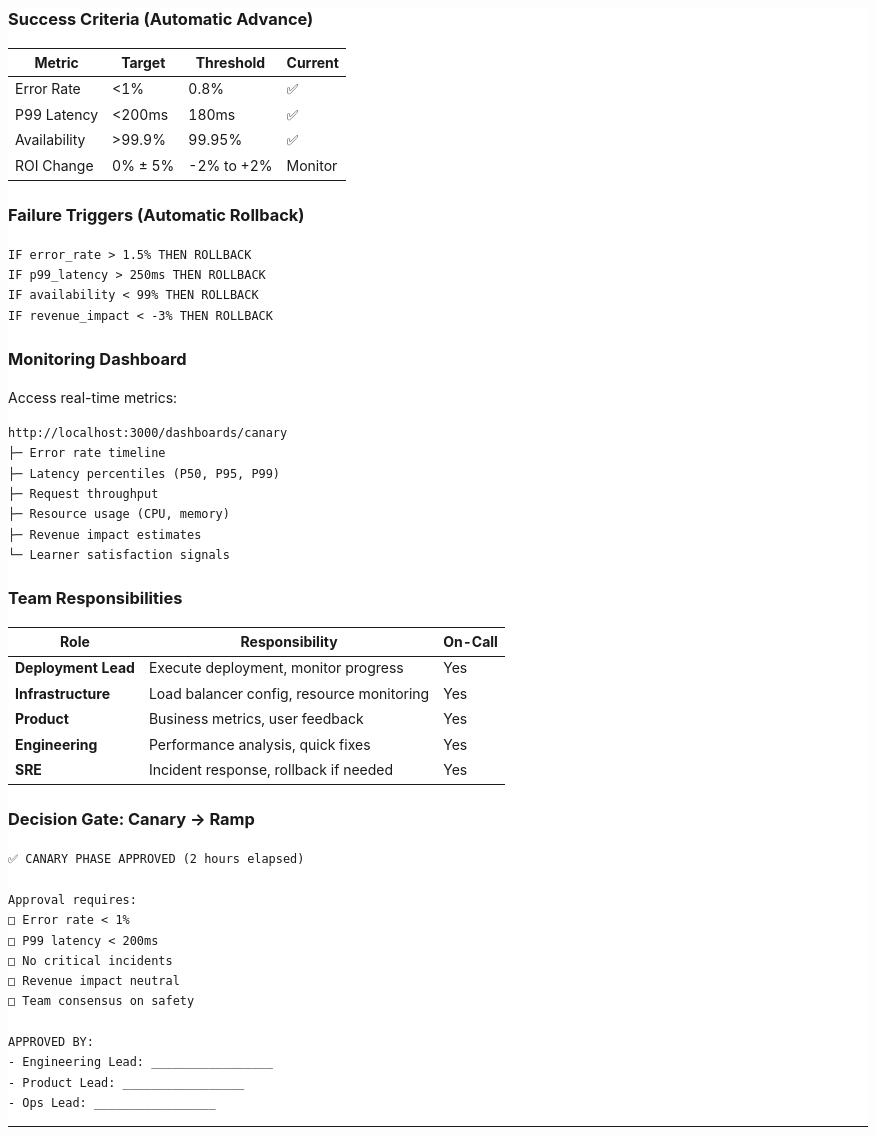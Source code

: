 ### Success Criteria (Automatic Advance)

| Metric | Target | Threshold | Current |
|--------|--------|-----------|---------|
| Error Rate | <1% | 0.8% | ✅ |
| P99 Latency | <200ms | 180ms | ✅ |
| Availability | >99.9% | 99.95% | ✅ |
| ROI Change | 0% ± 5% | -2% to +2% | Monitor |

### Failure Triggers (Automatic Rollback)

```
IF error_rate > 1.5% THEN ROLLBACK
IF p99_latency > 250ms THEN ROLLBACK
IF availability < 99% THEN ROLLBACK
IF revenue_impact < -3% THEN ROLLBACK
```

### Monitoring Dashboard

Access real-time metrics:
```
http://localhost:3000/dashboards/canary
├─ Error rate timeline
├─ Latency percentiles (P50, P95, P99)
├─ Request throughput
├─ Resource usage (CPU, memory)
├─ Revenue impact estimates
└─ Learner satisfaction signals
```

### Team Responsibilities

| Role | Responsibility | On-Call |
|------|-----------------|---------|
| **Deployment Lead** | Execute deployment, monitor progress | Yes |
| **Infrastructure** | Load balancer config, resource monitoring | Yes |
| **Product** | Business metrics, user feedback | Yes |
| **Engineering** | Performance analysis, quick fixes | Yes |
| **SRE** | Incident response, rollback if needed | Yes |

### Decision Gate: Canary → Ramp

```
✅ CANARY PHASE APPROVED (2 hours elapsed)

Approval requires:
□ Error rate < 1%
□ P99 latency < 200ms
□ No critical incidents
□ Revenue impact neutral
□ Team consensus on safety

APPROVED BY:
- Engineering Lead: _________________
- Product Lead: _________________
- Ops Lead: _________________
```

---